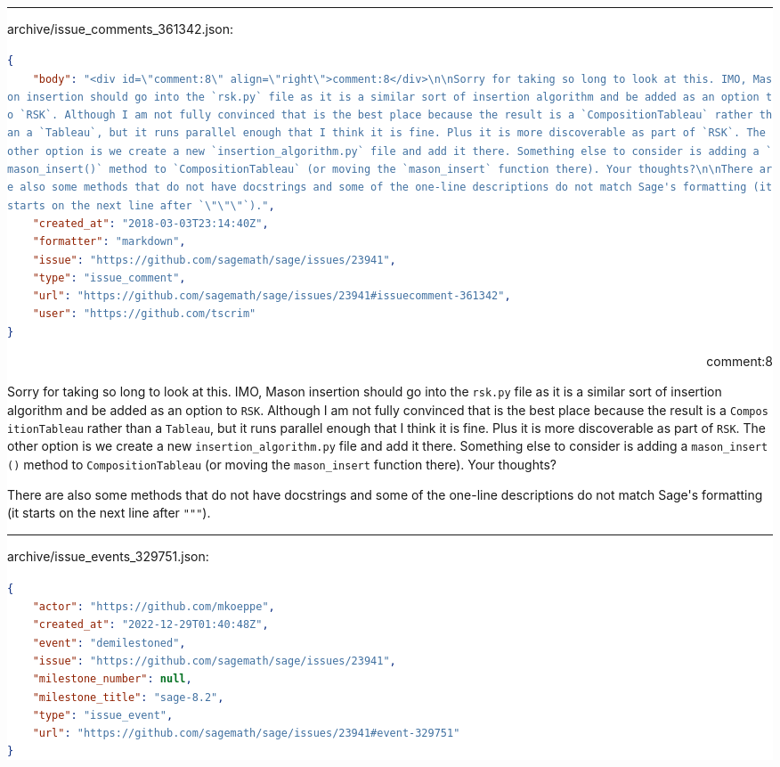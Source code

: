 

---

archive/issue_comments_361342.json:
```json
{
    "body": "<div id=\"comment:8\" align=\"right\">comment:8</div>\n\nSorry for taking so long to look at this. IMO, Mason insertion should go into the `rsk.py` file as it is a similar sort of insertion algorithm and be added as an option to `RSK`. Although I am not fully convinced that is the best place because the result is a `CompositionTableau` rather than a `Tableau`, but it runs parallel enough that I think it is fine. Plus it is more discoverable as part of `RSK`. The other option is we create a new `insertion_algorithm.py` file and add it there. Something else to consider is adding a `mason_insert()` method to `CompositionTableau` (or moving the `mason_insert` function there). Your thoughts?\n\nThere are also some methods that do not have docstrings and some of the one-line descriptions do not match Sage's formatting (it starts on the next line after `\"\"\"`).",
    "created_at": "2018-03-03T23:14:40Z",
    "formatter": "markdown",
    "issue": "https://github.com/sagemath/sage/issues/23941",
    "type": "issue_comment",
    "url": "https://github.com/sagemath/sage/issues/23941#issuecomment-361342",
    "user": "https://github.com/tscrim"
}
```

<div id="comment:8" align="right">comment:8</div>

Sorry for taking so long to look at this. IMO, Mason insertion should go into the `rsk.py` file as it is a similar sort of insertion algorithm and be added as an option to `RSK`. Although I am not fully convinced that is the best place because the result is a `CompositionTableau` rather than a `Tableau`, but it runs parallel enough that I think it is fine. Plus it is more discoverable as part of `RSK`. The other option is we create a new `insertion_algorithm.py` file and add it there. Something else to consider is adding a `mason_insert()` method to `CompositionTableau` (or moving the `mason_insert` function there). Your thoughts?

There are also some methods that do not have docstrings and some of the one-line descriptions do not match Sage's formatting (it starts on the next line after `"""`).



---

archive/issue_events_329751.json:
```json
{
    "actor": "https://github.com/mkoeppe",
    "created_at": "2022-12-29T01:40:48Z",
    "event": "demilestoned",
    "issue": "https://github.com/sagemath/sage/issues/23941",
    "milestone_number": null,
    "milestone_title": "sage-8.2",
    "type": "issue_event",
    "url": "https://github.com/sagemath/sage/issues/23941#event-329751"
}
```
